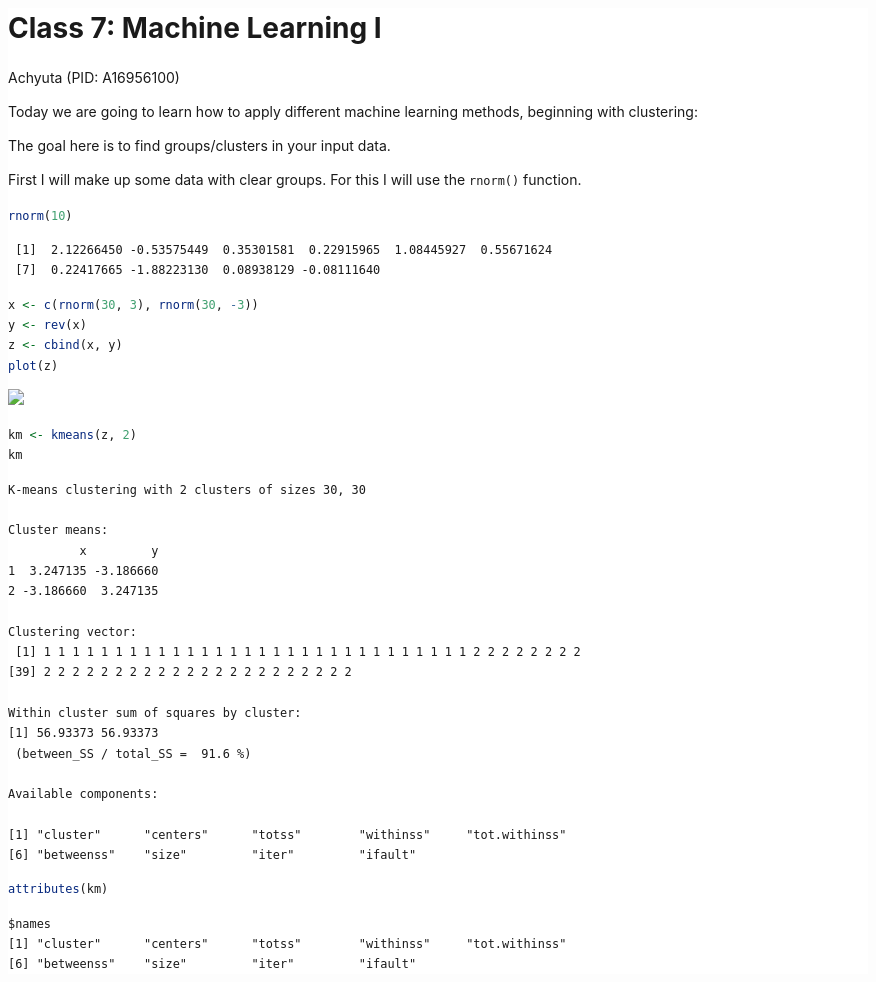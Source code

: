 # Class 7: Machine Learning I
Achyuta (PID: A16956100)

Today we are going to learn how to apply different machine learning
methods, beginning with clustering:

The goal here is to find groups/clusters in your input data.

First I will make up some data with clear groups. For this I will use
the `rnorm()` function.

``` r
rnorm(10)
```

     [1]  2.12266450 -0.53575449  0.35301581  0.22915965  1.08445927  0.55671624
     [7]  0.22417665 -1.88223130  0.08938129 -0.08111640

``` r
x <- c(rnorm(30, 3), rnorm(30, -3))
y <- rev(x)
z <- cbind(x, y)
plot(z)
```

![](Class7_files/figure-commonmark/unnamed-chunk-2-1.png)

``` r
km <- kmeans(z, 2)
km
```

    K-means clustering with 2 clusters of sizes 30, 30

    Cluster means:
              x         y
    1  3.247135 -3.186660
    2 -3.186660  3.247135

    Clustering vector:
     [1] 1 1 1 1 1 1 1 1 1 1 1 1 1 1 1 1 1 1 1 1 1 1 1 1 1 1 1 1 1 1 2 2 2 2 2 2 2 2
    [39] 2 2 2 2 2 2 2 2 2 2 2 2 2 2 2 2 2 2 2 2 2 2

    Within cluster sum of squares by cluster:
    [1] 56.93373 56.93373
     (between_SS / total_SS =  91.6 %)

    Available components:

    [1] "cluster"      "centers"      "totss"        "withinss"     "tot.withinss"
    [6] "betweenss"    "size"         "iter"         "ifault"      

``` r
attributes(km)
```

    $names
    [1] "cluster"      "centers"      "totss"        "withinss"     "tot.withinss"
    [6] "betweenss"    "size"         "iter"         "ifault"      
